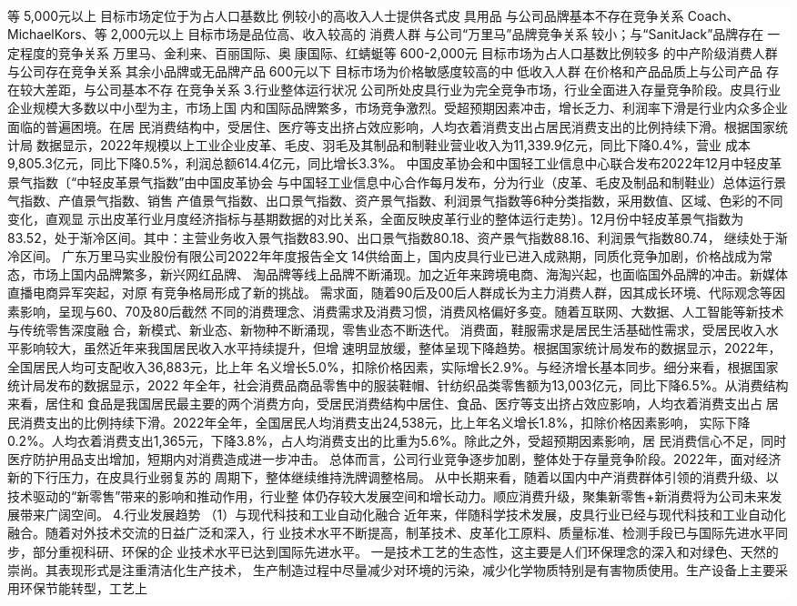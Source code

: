 等
5,000元以上
目标市场定位于为占人口基数比
例较小的高收入人士提供各式皮
具用品
与公司品牌基本不存在竞争关系
Coach、MichaelKors、等
2,000元以上
目标市场是品位高、收入较高的
消费人群
与公司“万里马”品牌竞争关系
较小；与“SanitJack”品牌存在
一定程度的竞争关系
万里马、金利来、百丽国际、奥
康国际、红蜻蜓等
600-2,000元
目标市场为占人口基数比例较多
的中产阶级消费人群
与公司存在竞争关系
其余小品牌或无品牌产品
600元以下
目标市场为价格敏感度较高的中
低收入人群
在价格和产品品质上与公司产品
存在较大差距，与公司基本不存
在竞争关系
3.行业整体运行状况
公司所处皮具行业为完全竞争市场，行业全面进入存量竞争阶段。皮具行业企业规模大多数以中小型为主，市场上国
内和国际品牌繁多，市场竞争激烈。受超预期因素冲击，增长乏力、利润率下滑是行业内众多企业面临的普遍困境。在居
民消费结构中，受居住、医疗等支出挤占效应影响，人均衣着消费支出占居民消费支出的比例持续下滑。根据国家统计局
数据显示，2022年规模以上工业企业皮革、毛皮、羽毛及其制品和制鞋业营业收入为11,339.9亿元，同比下降0.4%，营业
成本9,805.3亿元，同比下降0.5%，利润总额614.4亿元，同比增长3.3%。
中国皮革协会和中国轻工业信息中心联合发布2022年12月中轻皮革景气指数〔“中轻皮革景气指数”由中国皮革协会
与中国轻工业信息中心合作每月发布，分为行业（皮革、毛皮及制品和制鞋业）总体运行景气指数、产值景气指数、销售
产值景气指数、出口景气指数、资产景气指数、利润景气指数等6种分类指数，采用数值、区域、色彩的不同变化，直观显
示出皮革行业月度经济指标与基期数据的对比关系，全面反映皮革行业的整体运行走势〕。12月份中轻皮革景气指数为
83.52，处于渐冷区间。其中：主营业务收入景气指数83.90、出口景气指数80.18、资产景气指数88.16、利润景气指数80.74，
继续处于渐冷区间。
广东万里马实业股份有限公司2022年年度报告全文
14供给面上，国内皮具行业已进入成熟期，同质化竞争加剧，价格战成为常态，市场上国内品牌繁多，新兴网红品牌、
淘品牌等线上品牌不断涌现。加之近年来跨境电商、海淘兴起，也面临国外品牌的冲击。新媒体直播电商异军突起，对原
有竞争格局形成了新的挑战。
需求面，随着90后及00后人群成长为主力消费人群，因其成长环境、代际观念等因素影响，呈现与60、70及80后截然
不同的消费理念、消费需求及消费习惯，消费风格偏好多变。随着互联网、大数据、人工智能等新技术与传统零售深度融
合，新模式、新业态、新物种不断涌现，零售业态不断迭代。
消费面，鞋服需求是居民生活基础性需求，受居民收入水平影响较大，虽然近年来我国居民收入水平持续提升，但增
速明显放缓，整体呈现下降趋势。根据国家统计局发布的数据显示，2022年，全国居民人均可支配收入36,883元，比上年
名义增长5.0%，扣除价格因素，实际增长2.9%。与经济增长基本同步。细分来看，根据国家统计局发布的数据显示，2022
年全年，社会消费品商品零售中的服装鞋帽、针纺织品类零售额为13,003亿元，同比下降6.5%。从消费结构来看，居住和
食品是我国居民最主要的两个消费方向，受居民消费结构中居住、食品、医疗等支出挤占效应影响，人均衣着消费支出占
居民消费支出的比例持续下滑。2022年全年，全国居民人均消费支出24,538元，比上年名义增长1.8%，扣除价格因素影响，
实际下降0.2%。人均衣着消费支出1,365元，下降3.8%，占人均消费支出的比重为5.6%。除此之外，受超预期因素影响，居
民消费信心不足，同时医疗防护用品支出增加，短期内对消费造成进一步冲击。
总体而言，公司行业竞争逐步加剧，整体处于存量竞争阶段。2022年，面对经济新的下行压力，在皮具行业弱复苏的
周期下，整体继续维持洗牌调整格局。
从中长期来看，随着以国内中产消费群体引领的消费升级、以技术驱动的“新零售”带来的影响和推动作用，行业整
体仍存较大发展空间和增长动力。顺应消费升级，聚集新零售+新消费将为公司未来发展带来广阔空间。
4.行业发展趋势
（1）与现代科技和工业自动化融合
近年来，伴随科学技术发展，皮具行业已经与现代科技和工业自动化融合。随着对外技术交流的日益广泛和深入，行
业技术水平不断提高，制革技术、皮革化工原料、质量标准、检测手段已与国际先进水平同步，部分重视科研、环保的企
业技术水平已达到国际先进水平。
一是技术工艺的生态性，这主要是人们环保理念的深入和对绿色、天然的崇尚。其表现形式是注重清洁化生产技术，
生产制造过程中尽量减少对环境的污染，减少化学物质特别是有害物质使用。生产设备上主要采用环保节能转型，工艺上